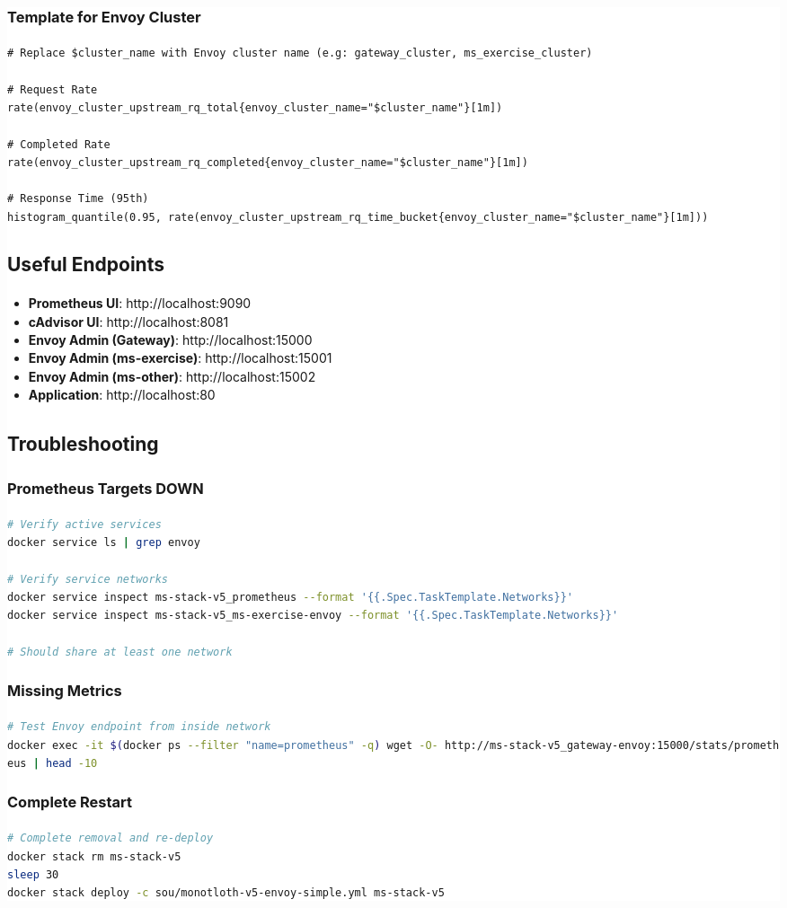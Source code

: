 ### Template for Envoy Cluster

```promql
# Replace $cluster_name with Envoy cluster name (e.g: gateway_cluster, ms_exercise_cluster)

# Request Rate
rate(envoy_cluster_upstream_rq_total{envoy_cluster_name="$cluster_name"}[1m])

# Completed Rate
rate(envoy_cluster_upstream_rq_completed{envoy_cluster_name="$cluster_name"}[1m])

# Response Time (95th)
histogram_quantile(0.95, rate(envoy_cluster_upstream_rq_time_bucket{envoy_cluster_name="$cluster_name"}[1m]))
```

## Useful Endpoints

- **Prometheus UI**: http://localhost:9090
- **cAdvisor UI**: http://localhost:8081  
- **Envoy Admin (Gateway)**: http://localhost:15000
- **Envoy Admin (ms-exercise)**: http://localhost:15001
- **Envoy Admin (ms-other)**: http://localhost:15002
- **Application**: http://localhost:80

## Troubleshooting

### Prometheus Targets DOWN

```bash
# Verify active services
docker service ls | grep envoy

# Verify service networks
docker service inspect ms-stack-v5_prometheus --format '{{.Spec.TaskTemplate.Networks}}'
docker service inspect ms-stack-v5_ms-exercise-envoy --format '{{.Spec.TaskTemplate.Networks}}'

# Should share at least one network
```

### Missing Metrics

```bash
# Test Envoy endpoint from inside network
docker exec -it $(docker ps --filter "name=prometheus" -q) wget -O- http://ms-stack-v5_gateway-envoy:15000/stats/prometheus | head -10
```

### Complete Restart

```bash
# Complete removal and re-deploy
docker stack rm ms-stack-v5
sleep 30
docker stack deploy -c sou/monotloth-v5-envoy-simple.yml ms-stack-v5
```

